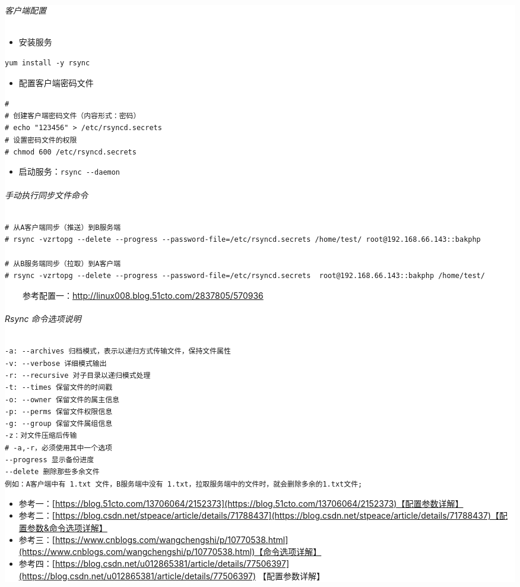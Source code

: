 ###### 客户端配置
- 安装服务
```shell
yum install -y rsync
```
- 配置客户端密码文件

```shell
#
# 创建客户端密码文件（内容形式：密码）
# echo "123456" > /etc/rsyncd.secrets 
# 设置密码文件的权限
# chmod 600 /etc/rsyncd.secrets 
```
- 启动服务：`rsync --daemon`

###### 手动执行同步文件命令
```shell
# 从A客户端同步（推送）到B服务端
# rsync -vzrtopg --delete --progress --password-file=/etc/rsyncd.secrets /home/test/ root@192.168.66.143::bakphp

# 从B服务端同步（拉取）到A客户端
# rsync -vzrtopg --delete --progress --password-file=/etc/rsyncd.secrets  root@192.168.66.143::bakphp /home/test/
```

<p style="text-indent:30px;">
参考配置一：<a href="http://linux008.blog.51cto.com/2837805/570936">http://linux008.blog.51cto.com/2837805/570936</a>
</p>

###### Rsync 命令选项说明
```shell
-a: --archives 归档模式，表示以递归方式传输文件，保持文件属性
-v: --verbose 详细模式输出
-r: --recursive 对子目录以递归模式处理
-t: --times 保留文件的时间戳
-o: --owner 保留文件的属主信息
-p: --perms 保留文件权限信息
-g: --group 保留文件属组信息
-z：对文件压缩后传输
# -a,-r，必须使用其中一个选项
--progress 显示备份进度
--delete 删除那些多余文件
例如：A客户端中有 1.txt 文件，B服务端中没有 1.txt，拉取服务端中的文件时，就会删除多余的1.txt文件;
```
- 参考一：[https://blog.51cto.com/13706064/2152373](https://blog.51cto.com/13706064/2152373)【配置参数详解】
- 参考二：[https://blog.csdn.net/stpeace/article/details/71788437](https://blog.csdn.net/stpeace/article/details/71788437)【配置参数&命令选项详解】
- 参考三：[https://www.cnblogs.com/wangchengshi/p/10770538.html](https://www.cnblogs.com/wangchengshi/p/10770538.html)【命令选项详解】
- 参考四：[https://blog.csdn.net/u012865381/article/details/77506397](https://blog.csdn.net/u012865381/article/details/77506397) 【配置参数详解】
